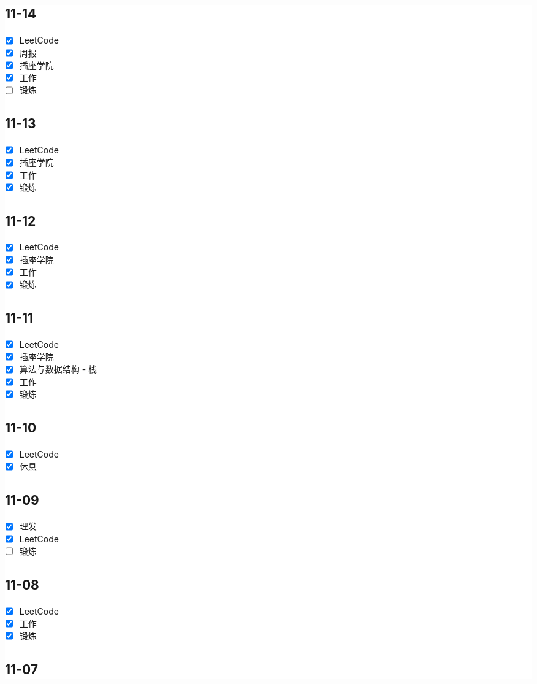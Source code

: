 ## 11-14

* [x] LeetCode
* [x] 周报
* [x] 插座学院
* [x] 工作
* [ ] 锻炼

## 11-13

* [x] LeetCode
* [x] 插座学院
* [x] 工作
* [x] 锻炼

## 11-12

* [x] LeetCode
* [x] 插座学院
* [x] 工作
* [x] 锻炼

## 11-11

* [x] LeetCode
* [x] 插座学院
* [x] 算法与数据结构 - 栈
* [x] 工作
* [x] 锻炼

## 11-10

* [x] LeetCode
* [x] 休息

## 11-09

* [x] 理发 
* [x] LeetCode
* [ ] 锻炼

## 11-08

* [x] LeetCode
* [x] 工作
* [x] 锻炼

## 11-07
